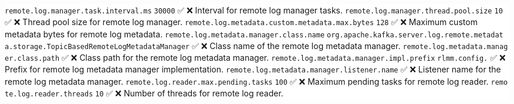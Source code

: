 </tr>
<tr>
<td class="nowrap"><code>remote.log.manager.task.interval.ms</code></td>
<td class="nowrap"><code>30000</code></td>
<td class="middle">&#x2705;</td>
<td class="middle">&#x274C;</td>
<td>Interval for remote log manager tasks.</td>
</tr>
<tr>
<td class="nowrap"><code>remote.log.manager.thread.pool.size</code></td>
<td class="nowrap"><code>10</code></td>
<td class="middle">&#x2705;</td>
<td class="middle">&#x274C;</td>
<td>Thread pool size for remote log manager.</td>
</tr>
<tr>
<td class="nowrap"><code>remote.log.metadata.custom.metadata.max.bytes</code></td>
<td class="nowrap"><code>128</code></td>
<td class="middle">&#x2705;</td>
<td class="middle">&#x274C;</td>
<td>Maximum custom metadata bytes for remote log metadata.</td>
</tr>
<tr>
<td class="nowrap"><code>remote.log.metadata.manager.class.name</code></td>
<td><code>org.apache.kafka.server.log.remote.metadata.storage.TopicBasedRemoteLogMetadataManager</code></td>
<td class="middle">&#x2705;</td>
<td class="middle">&#x274C;</td>
<td>Class name of the remote log metadata manager.</td>
</tr>
<tr>
<td class="nowrap"><code>remote.log.metadata.manager.class.path</code></td>
<td class="nowrap"><code></code></td>
<td class="middle">&#x2705;</td>
<td class="middle">&#x274C;</td>
<td>Class path for the remote log metadata manager.</td>
</tr>
<tr>
<td class="nowrap"><code>remote.log.metadata.manager.impl.prefix</code></td>
<td class="nowrap"><code>rlmm.config.</code></td>
<td class="middle">&#x2705;</td>
<td class="middle">&#x274C;</td>
<td>Prefix for remote log metadata manager implementation.</td>
</tr>
<tr>
<td class="nowrap"><code>remote.log.metadata.manager.listener.name</code></td>
<td class="nowrap"><code></code></td>
<td class="middle">&#x2705;</td>
<td class="middle">&#x274C;</td>
<td>Listener name for the remote log metadata manager.</td>
</tr>
<tr>
<td class="nowrap"><code>remote.log.reader.max.pending.tasks</code></td>
<td class="nowrap"><code>100</code></td>
<td class="middle">&#x2705;</td>
<td class="middle">&#x274C;</td>
<td>Maximum pending tasks for remote log reader.</td>
</tr>
<tr>
<td class="nowrap"><code>remote.log.reader.threads</code></td>
<td class="nowrap"><code>10</code></td>
<td class="middle">&#x2705;</td>
<td class="middle">&#x274C;</td>
<td>Number of threads for remote log reader.</td>